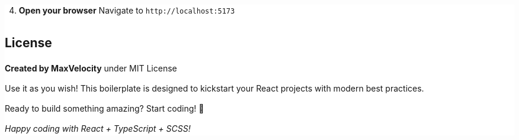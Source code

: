 4. **Open your browser**
   Navigate to `http://localhost:5173`

## License

**Created by MaxVelocity** under MIT License

Use it as you wish! This boilerplate is designed to kickstart your React projects with modern best practices.

Ready to build something amazing? Start coding! 🚀

*Happy coding with React + TypeScript + SCSS!*